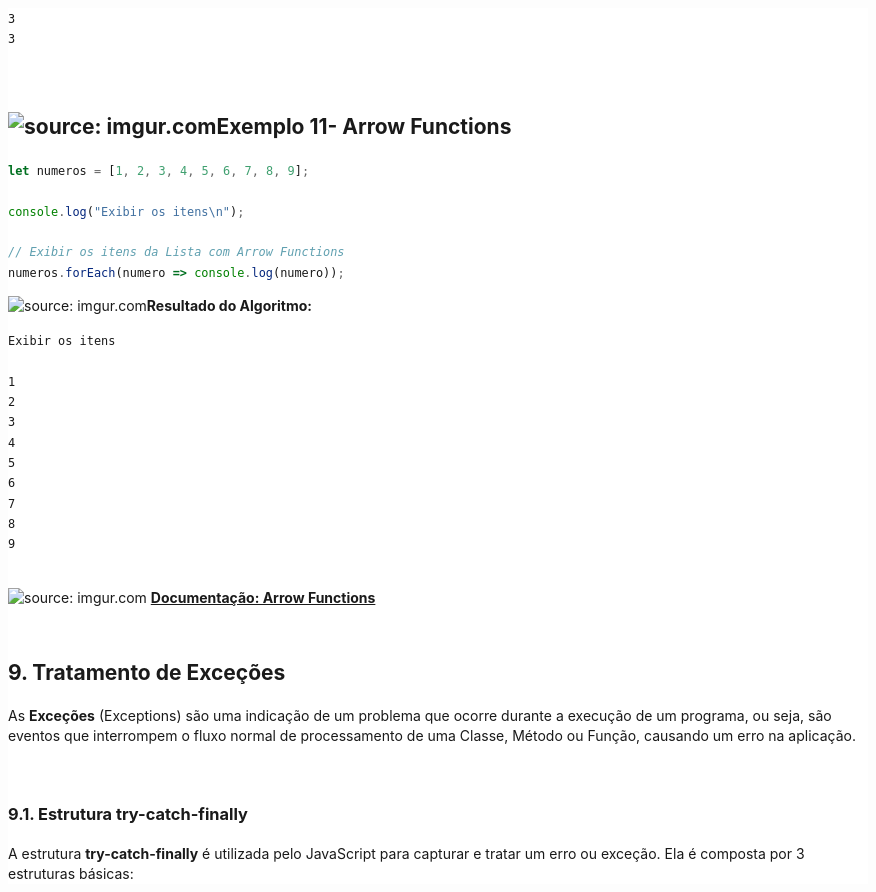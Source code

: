 ```bash
3
3
```

<br />

## <img src="https://i.imgur.com/8eYS3Y6.png" title="source: imgur.com" width="3%"/>**Exemplo 11- Arrow Functions**

```ts
let numeros = [1, 2, 3, 4, 5, 6, 7, 8, 9];

console.log("Exibir os itens\n");

// Exibir os itens da Lista com Arrow Functions
numeros.forEach(numero => console.log(numero));

```

<img src="https://i.imgur.com/V2ReOnx.png" title="source: imgur.com" width="3%"/>**Resultado do Algoritmo:**

```bash
Exibir os itens

1
2
3
4
5
6
7
8
9
```

<br />

<div align="left"><img src="https://i.imgur.com/r9lrbPG.png" title="source: imgur.com" width="30px"/> <a href="https://developer.mozilla.org/pt-BR/docs/Web/JavaScript/Reference/Functions/Arrow_functions" target="_blank"><b>Documentação: Arrow Functions</b></a></div>

<br />

<h2>9. Tratamento de Exceções</h2>



As **Exceções** (Exceptions) são uma indicação de um problema que ocorre durante a execução de um programa, ou seja, são eventos que interrompem o fluxo normal de processamento de uma Classe, Método ou Função, causando um erro na aplicação. 

<br />

<h3>9.1. Estrutura try-catch-finally</h3>



A estrutura **try-catch-finally** é utilizada pelo JavaScript para capturar e tratar um erro ou exceção. Ela é composta por 3 estruturas básicas:
